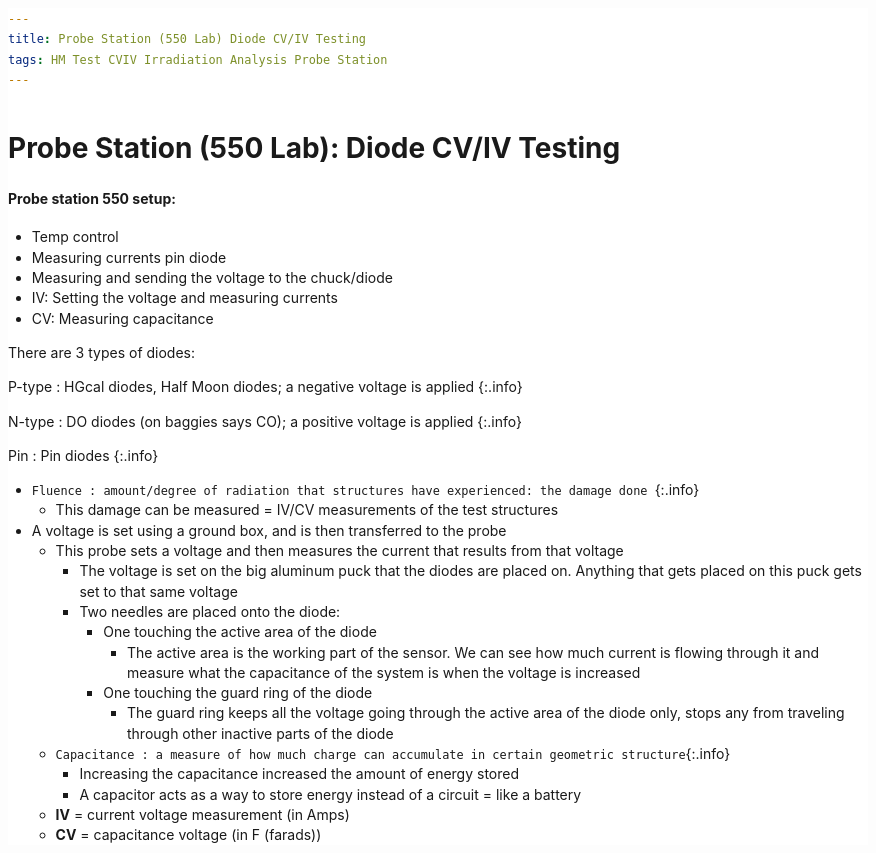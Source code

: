 ```yaml
---
title: Probe Station (550 Lab) Diode CV/IV Testing 
tags: HM Test CVIV Irradiation Analysis Probe Station
---
```


# Probe Station (550 Lab): Diode CV/IV Testing 

<div class="card">
  <div class="card__content">
    <div class="card__header">
      <h4>Probe station 550 setup:</h4>
    </div>
    <ul>
        <li>Temp control</li>
        <li>Measuring currents pin diode</li>
        <li>Measuring and sending the voltage to the chuck/diode</li>
        <li>IV: Setting the voltage and measuring currents</li>
        <li>CV: Measuring capacitance </li>
    </ul>
  </div>
</div>

There are 3 types of diodes:

P-type : HGcal diodes, Half Moon diodes; a negative voltage is applied
{:.info}

N-type : DO diodes (on baggies says CO); a positive voltage is applied
{:.info}

Pin : Pin diodes
{:.info}

* `Fluence : amount/degree of radiation that structures have experienced: the damage done `{:.info}
    * This damage can be measured = IV/CV measurements of the test structures
* A voltage is set using a ground box, and is then transferred to the probe
    * This probe sets a voltage and then measures the current that results from that voltage 
        * The voltage is set on the big aluminum puck that the diodes are placed on. Anything that gets placed on this puck gets set to that same voltage 
        * Two needles are placed onto the diode:
            * One touching the active area of the diode
                * The active area is the working part of the sensor. We can see how much current is flowing through it and measure what the capacitance of the system is when the voltage is increased
            * One touching the guard ring of the diode
                * The guard ring keeps all the voltage going through the active area of the diode only, stops any from traveling through other inactive parts of the diode
    * `Capacitance : a measure of how much charge can accumulate in certain geometric structure`{:.info} 
        * Increasing the capacitance increased the amount of energy stored
        * A capacitor acts as a way to store energy instead of a circuit = like a battery 
    * **IV** = current voltage measurement (in Amps)
    * **CV** = capacitance voltage (in F (farads))

